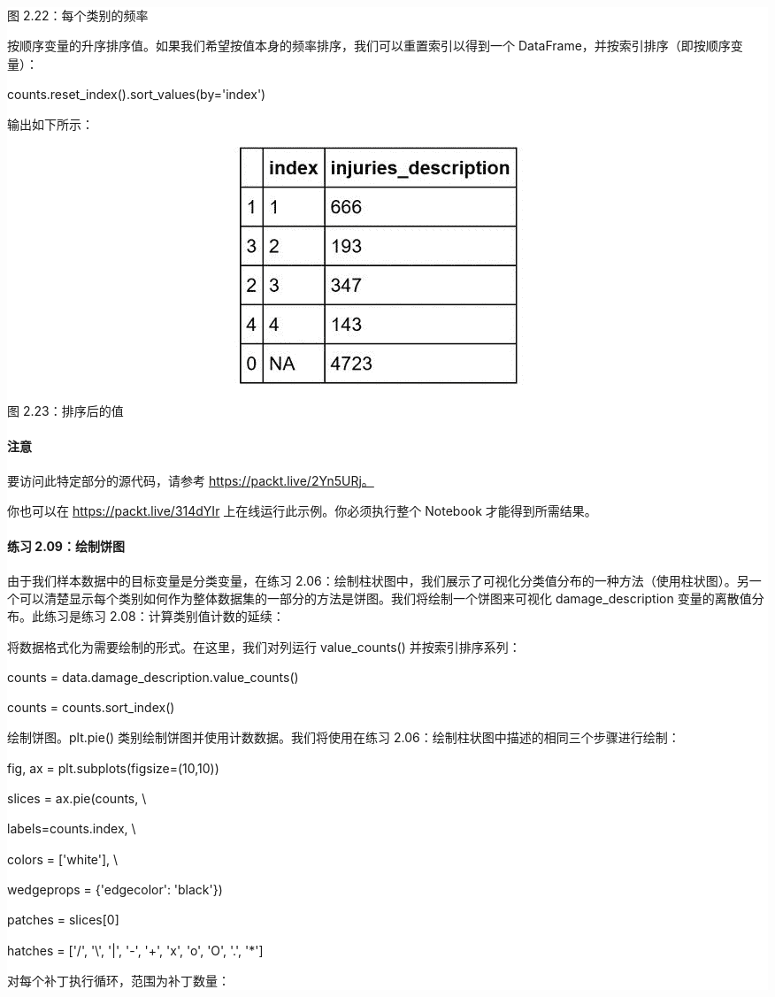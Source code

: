 图 2.22：每个类别的频率

按顺序变量的升序排序值。如果我们希望按值本身的频率排序，我们可以重置索引以得到一个 DataFrame，并按索引排序（即按顺序变量）：

counts.reset_index().sort_values(by='index')

输出如下所示：

![图 2.23：排序后的值](img/image-TGI2TTM4.jpg)

图 2.23：排序后的值

#### 注意

要访问此特定部分的源代码，请参考 https://packt.live/2Yn5URj。

你也可以在 https://packt.live/314dYIr 上在线运行此示例。你必须执行整个 Notebook 才能得到所需结果。

#### 练习 2.09：绘制饼图

由于我们样本数据中的目标变量是分类变量，在练习 2.06：绘制柱状图中，我们展示了可视化分类值分布的一种方法（使用柱状图）。另一个可以清楚显示每个类别如何作为整体数据集的一部分的方法是饼图。我们将绘制一个饼图来可视化 damage_description 变量的离散值分布。此练习是练习 2.08：计算类别值计数的延续：

将数据格式化为需要绘制的形式。在这里，我们对列运行 value_counts() 并按索引排序系列：

counts = data.damage_description.value_counts()

counts = counts.sort_index()

绘制饼图。plt.pie() 类别绘制饼图并使用计数数据。我们将使用在练习 2.06：绘制柱状图中描述的相同三个步骤进行绘制：

fig, ax = plt.subplots(figsize=(10,10))

slices = ax.pie(counts, \

labels=counts.index, \

colors = ['white'], \

wedgeprops = {'edgecolor': 'black'})

patches = slices[0]

hatches = ['/', '\\', '|', '-', '+', 'x', 'o', 'O', '\.', '*']

对每个补丁执行循环，范围为补丁数量：
